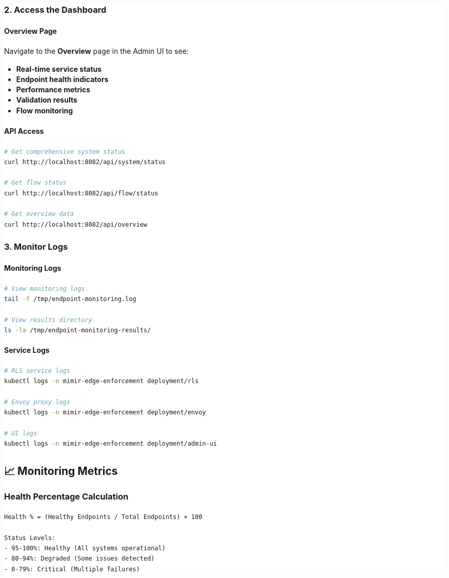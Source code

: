 ### **2. Access the Dashboard**

#### **Overview Page**
Navigate to the **Overview** page in the Admin UI to see:
- **Real-time service status**
- **Endpoint health indicators**
- **Performance metrics**
- **Validation results**
- **Flow monitoring**

#### **API Access**
```bash
# Get comprehensive system status
curl http://localhost:8082/api/system/status

# Get flow status
curl http://localhost:8082/api/flow/status

# Get overview data
curl http://localhost:8082/api/overview
```

### **3. Monitor Logs**

#### **Monitoring Logs**
```bash
# View monitoring logs
tail -f /tmp/endpoint-monitoring.log

# View results directory
ls -la /tmp/endpoint-monitoring-results/
```

#### **Service Logs**
```bash
# RLS service logs
kubectl logs -n mimir-edge-enforcement deployment/rls

# Envoy proxy logs
kubectl logs -n mimir-edge-enforcement deployment/envoy

# UI logs
kubectl logs -n mimir-edge-enforcement deployment/admin-ui
```

## 📈 Monitoring Metrics

### **Health Percentage Calculation**
```
Health % = (Healthy Endpoints / Total Endpoints) × 100

Status Levels:
- 95-100%: Healthy (All systems operational)
- 80-94%: Degraded (Some issues detected)
- 0-79%: Critical (Multiple failures)
```
